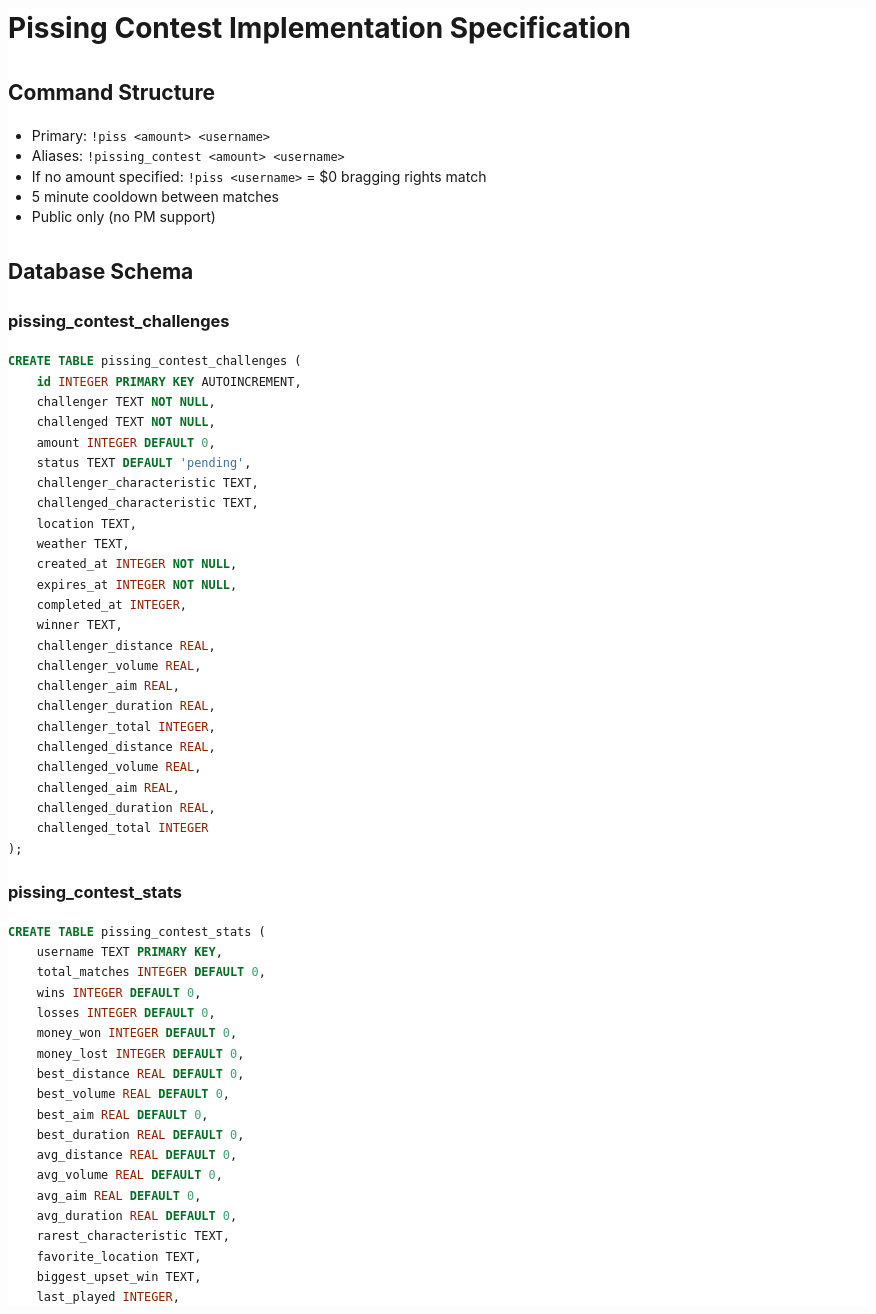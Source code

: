 # Pissing Contest Implementation Specification

## Command Structure
- Primary: `!piss <amount> <username>`
- Aliases: `!pissing_contest <amount> <username>`
- If no amount specified: `!piss <username>` = $0 bragging rights match
- 5 minute cooldown between matches
- Public only (no PM support)

## Database Schema

### pissing_contest_challenges
```sql
CREATE TABLE pissing_contest_challenges (
    id INTEGER PRIMARY KEY AUTOINCREMENT,
    challenger TEXT NOT NULL,
    challenged TEXT NOT NULL,
    amount INTEGER DEFAULT 0,
    status TEXT DEFAULT 'pending',
    challenger_characteristic TEXT,
    challenged_characteristic TEXT,
    location TEXT,
    weather TEXT,
    created_at INTEGER NOT NULL,
    expires_at INTEGER NOT NULL,
    completed_at INTEGER,
    winner TEXT,
    challenger_distance REAL,
    challenger_volume REAL,
    challenger_aim REAL,
    challenger_duration REAL,
    challenger_total INTEGER,
    challenged_distance REAL,
    challenged_volume REAL,
    challenged_aim REAL,
    challenged_duration REAL,
    challenged_total INTEGER
);
```

### pissing_contest_stats
```sql
CREATE TABLE pissing_contest_stats (
    username TEXT PRIMARY KEY,
    total_matches INTEGER DEFAULT 0,
    wins INTEGER DEFAULT 0,
    losses INTEGER DEFAULT 0,
    money_won INTEGER DEFAULT 0,
    money_lost INTEGER DEFAULT 0,
    best_distance REAL DEFAULT 0,
    best_volume REAL DEFAULT 0,
    best_aim REAL DEFAULT 0,
    best_duration REAL DEFAULT 0,
    avg_distance REAL DEFAULT 0,
    avg_volume REAL DEFAULT 0,
    avg_aim REAL DEFAULT 0,
    avg_duration REAL DEFAULT 0,
    rarest_characteristic TEXT,
    favorite_location TEXT,
    biggest_upset_win TEXT,
    last_played INTEGER,
```